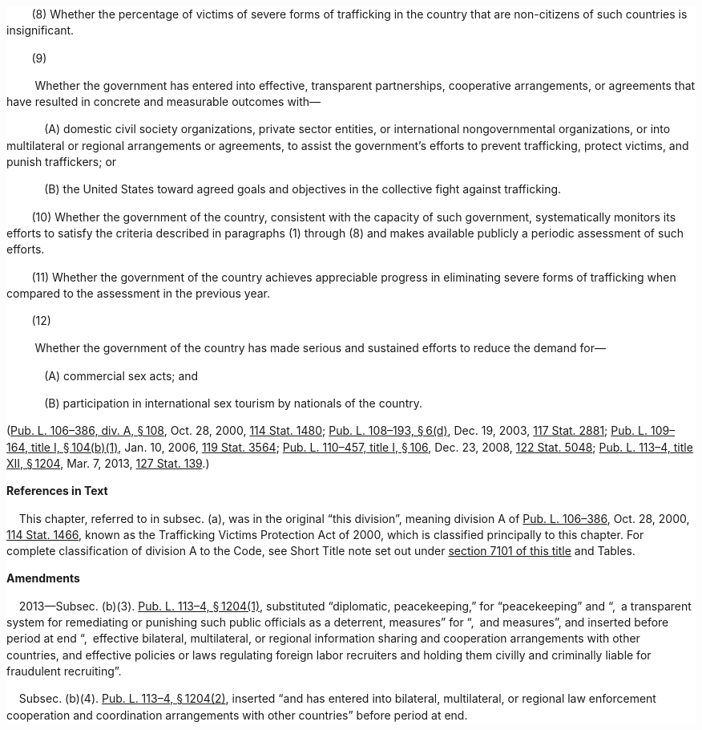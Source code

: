         (8) Whether the percentage of victims of severe forms of trafficking in the country that are non-citizens of such countries is insignificant.

        (9)

         Whether the government has entered into effective, transparent partnerships, cooperative arrangements, or agreements that have resulted in concrete and measurable outcomes with—

            (A) domestic civil society organizations, private sector entities, or international nongovernmental organizations, or into multilateral or regional arrangements or agreements, to assist the government’s efforts to prevent trafficking, protect victims, and punish traffickers; or

            (B) the United States toward agreed goals and objectives in the collective fight against trafficking.

        (10) Whether the government of the country, consistent with the capacity of such government, systematically monitors its efforts to satisfy the criteria described in paragraphs (1) through (8) and makes available publicly a periodic assessment of such efforts.

        (11) Whether the government of the country achieves appreciable progress in eliminating severe forms of trafficking when compared to the assessment in the previous year.

        (12)

         Whether the government of the country has made serious and sustained efforts to reduce the demand for—

            (A) commercial sex acts; and

            (B) participation in international sex tourism by nationals of the country.

([Pub. L. 106–386, div. A, § 108][/us/pl/106/386/s108], Oct. 28, 2000, [114 Stat. 1480][/us/stat/114/1480]; [Pub. L. 108–193, § 6(d)][/us/pl/108/193/s6/d], Dec. 19, 2003, [117 Stat. 2881][/us/stat/117/2881]; [Pub. L. 109–164, title I, § 104(b)(1)][/us/pl/109/164/s104/b/1], Jan. 10, 2006, [119 Stat. 3564][/us/stat/119/3564]; [Pub. L. 110–457, title I, § 106][/us/pl/110/457/s106], Dec. 23, 2008, [122 Stat. 5048][/us/stat/122/5048]; [Pub. L. 113–4, title XII, § 1204][/us/pl/113/4/s1204], Mar. 7, 2013, [127 Stat. 139][/us/stat/127/139].)

 __References in Text__ 

    This chapter, referred to in subsec. (a), was in the original “this division”, meaning division A of [Pub. L. 106–386][/us/pl/106/386], Oct. 28, 2000, [114 Stat. 1466][/us/stat/114/1466], known as the Trafficking Victims Protection Act of 2000, which is classified principally to this chapter. For complete classification of division A to the Code, see Short Title note set out under [section 7101 of this title][/us/usc/t22/s7101] and Tables.

 __Amendments__ 

    2013—Subsec. (b)(3). [Pub. L. 113–4, § 1204(1)][/us/pl/113/4/s1204/1], substituted “diplomatic, peacekeeping,” for “peacekeeping” and “, a transparent system for remediating or punishing such public officials as a deterrent, measures” for “, and measures”, and inserted before period at end “, effective bilateral, multilateral, or regional information sharing and cooperation arrangements with other countries, and effective policies or laws regulating foreign labor recruiters and holding them civilly and criminally liable for fraudulent recruiting”.

    Subsec. (b)(4). [Pub. L. 113–4, § 1204(2)][/us/pl/113/4/s1204/2], inserted “and has entered into bilateral, multilateral, or regional law enforcement cooperation and coordination arrangements with other countries” before period at end.


[/us/pl/106/386/s108]: https://publicdocs.github.io/go/links?ns=uslm&ref=%2Fus%2Fpl%2F106%2F386%2Fs108
[/us/stat/114/1480]: https://publicdocs.github.io/go/links?ns=uslm&ref=%2Fus%2Fstat%2F114%2F1480
[/us/pl/108/193/s6/d]: https://publicdocs.github.io/go/links?ns=uslm&ref=%2Fus%2Fpl%2F108%2F193%2Fs6%2Fd
[/us/stat/117/2881]: https://publicdocs.github.io/go/links?ns=uslm&ref=%2Fus%2Fstat%2F117%2F2881
[/us/pl/109/164/s104/b/1]: https://publicdocs.github.io/go/links?ns=uslm&ref=%2Fus%2Fpl%2F109%2F164%2Fs104%2Fb%2F1
[/us/stat/119/3564]: https://publicdocs.github.io/go/links?ns=uslm&ref=%2Fus%2Fstat%2F119%2F3564
[/us/pl/110/457/s106]: https://publicdocs.github.io/go/links?ns=uslm&ref=%2Fus%2Fpl%2F110%2F457%2Fs106
[/us/stat/122/5048]: https://publicdocs.github.io/go/links?ns=uslm&ref=%2Fus%2Fstat%2F122%2F5048
[/us/pl/113/4/s1204]: https://publicdocs.github.io/go/links?ns=uslm&ref=%2Fus%2Fpl%2F113%2F4%2Fs1204
[/us/stat/127/139]: https://publicdocs.github.io/go/links?ns=uslm&ref=%2Fus%2Fstat%2F127%2F139
[/us/pl/106/386]: https://publicdocs.github.io/go/links?ns=uslm&ref=%2Fus%2Fpl%2F106%2F386
[/us/stat/114/1466]: https://publicdocs.github.io/go/links?ns=uslm&ref=%2Fus%2Fstat%2F114%2F1466
[/us/usc/t22/s7101]: https://publicdocs.github.io/go/links?ns=uslm&ref=%2Fus%2Fusc%2Ft22%2Fs7101
[/us/pl/113/4/s1204/1]: https://publicdocs.github.io/go/links?ns=uslm&ref=%2Fus%2Fpl%2F113%2F4%2Fs1204%2F1
[/us/pl/113/4/s1204/2]: https://publicdocs.github.io/go/links?ns=uslm&ref=%2Fus%2Fpl%2F113%2F4%2Fs1204%2F2
[/us/pl/113/4/s1204/3]: https://publicdocs.github.io/go/links?ns=uslm&ref=%2Fus%2Fpl%2F113%2F4%2Fs1204%2F3
[/us/pl/113/4/s1204/4]: https://publicdocs.github.io/go/links?ns=uslm&ref=%2Fus%2Fpl%2F113%2F4%2Fs1204%2F4
[/us/pl/110/457/s106/1]: https://publicdocs.github.io/go/links?ns=uslm&ref=%2Fus%2Fpl%2F110%2F457%2Fs106%2F1
[/us/pl/110/457/s106/2/A]: https://publicdocs.github.io/go/links?ns=uslm&ref=%2Fus%2Fpl%2F110%2F457%2Fs106%2F2%2FA
[/us/pl/110/457/s106/2/B]: https://publicdocs.github.io/go/links?ns=uslm&ref=%2Fus%2Fpl%2F110%2F457%2Fs106%2F2%2FB
[/us/pl/110/457/s106/2/C]: https://publicdocs.github.io/go/links?ns=uslm&ref=%2Fus%2Fpl%2F110%2F457%2Fs106%2F2%2FC
[/us/pl/110/457/s106/2/D]: https://publicdocs.github.io/go/links?ns=uslm&ref=%2Fus%2Fpl%2F110%2F457%2Fs106%2F2%2FD
[/us/pl/109/164/s104/b/1]: https://publicdocs.github.io/go/links?ns=uslm&ref=%2Fus%2Fpl%2F109%2F164%2Fs104%2Fb%2F1
[/us/pl/109/164/s104/b/2]: https://publicdocs.github.io/go/links?ns=uslm&ref=%2Fus%2Fpl%2F109%2F164%2Fs104%2Fb%2F2
[/us/pl/108/193/s6/d/1]: https://publicdocs.github.io/go/links?ns=uslm&ref=%2Fus%2Fpl%2F108%2F193%2Fs6%2Fd%2F1
[/us/pl/108/193/s6/d/2]: https://publicdocs.github.io/go/links?ns=uslm&ref=%2Fus%2Fpl%2F108%2F193%2Fs6%2Fd%2F2
[/us/pl/108/193/s6/d/3]: https://publicdocs.github.io/go/links?ns=uslm&ref=%2Fus%2Fpl%2F108%2F193%2Fs6%2Fd%2F3
[/us/pl/109/164/s104/b/2]: https://publicdocs.github.io/go/links?ns=uslm&ref=%2Fus%2Fpl%2F109%2F164%2Fs104%2Fb%2F2
[/us/stat/119/3564]: https://publicdocs.github.io/go/links?ns=uslm&ref=%2Fus%2Fstat%2F119%2F3564